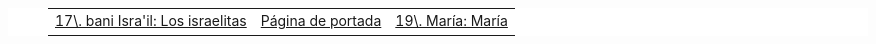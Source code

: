 <figure class="table chapter-navigator">
  <table>
    <tbody>
      <tr>
        <td>
        <a href="/es/book/Islam/Quran/17">
          <span class="mdi mdi-arrow-left-drop-circle"></span><span class="pl-2">17\. bani Isra'il: Los israelitas</span>
        </a>
        </td>
        <td>
        <a href="/es/book/Islam/Quran">
          <span class="mdi mdi-book-open-variant"></span><span class="pl-2">Página de portada</span>
        </a>
        </td>
        <td>
        <a href="/es/book/Islam/Quran/19">
          <span class="pr-2">19\. María: María</span><span class="mdi mdi-arrow-right-drop-circle"></span>
        </a>
        </td>
      </tr>
    </tbody>
  </table>
</figure>